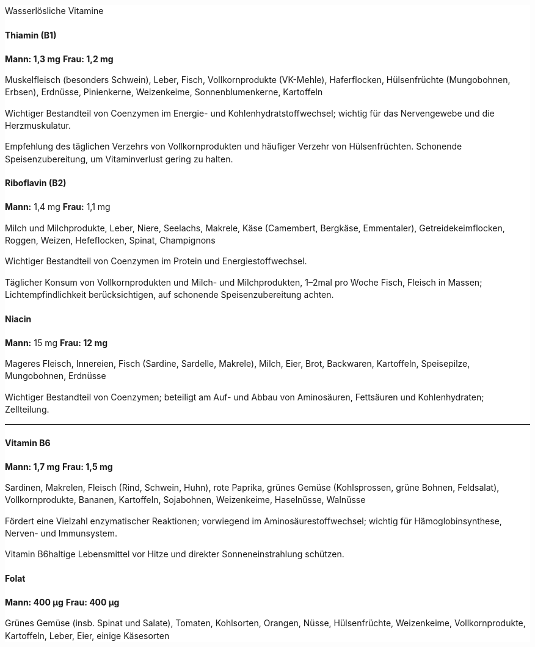 Wasserlösliche Vitamine

#### Thiamin (B1)

**Mann: 1,3 mg** **Frau: 1,2 mg**

Muskelfleisch (besonders Schwein), Leber, Fisch, Vollkornprodukte (VK-Mehle), Haferflocken, Hülsenfrüchte (Mungobohnen, Erbsen), Erdnüsse, Pinienkerne, Weizenkeime, Sonnenblumenkerne, Kartoffeln

Wichtiger Bestandteil von Coenzymen im Energie- und Kohlenhydratstoffwechsel; wichtig für das Nervengewebe und die Herzmuskulatur.

Empfehlung des täglichen Verzehrs von Vollkornprodukten und häufiger Verzehr von Hülsenfrüchten.
Schonende Speisenzubereitung, um Vitaminverlust gering zu halten.

#### Riboflavin (B2)

**Mann:** 1,4 mg **Frau:** 1,1 mg

Milch und Milchprodukte, Leber, Niere, Seelachs, Makrele, Käse (Camembert, Bergkäse, Emmentaler),
Getreidekeimflocken, Roggen, Weizen, Hefeflocken, Spinat, Champignons

Wichtiger Bestandteil von Coenzymen im Protein und Energiestoffwechsel.

Täglicher Konsum von Vollkornprodukten und Milch- und Milchprodukten, 1–2mal pro Woche Fisch,
Fleisch in Massen; Lichtempfindlichkeit berücksichtigen, auf schonende Speisenzubereitung achten.

#### Niacin

**Mann:** 15 mg **Frau: 12 mg**

Mageres Fleisch, Innereien, Fisch (Sardine, Sardelle, Makrele), Milch, Eier, Brot, Backwaren, Kartoffeln,
Speisepilze, Mungobohnen, Erdnüsse

Wichtiger Bestandteil von Coenzymen; beteiligt am Auf- und Abbau von Aminosäuren, Fettsäuren und
Kohlenhydraten; Zellteilung.


-----

#### Vitamin B6

**Mann: 1,7 mg** **Frau: 1,5 mg**

Sardinen, Makrelen, Fleisch (Rind, Schwein, Huhn), rote Paprika, grünes Gemüse (Kohlsprossen, grüne
Bohnen, Feldsalat), Vollkornprodukte, Bananen, Kartoffeln, Sojabohnen, Weizenkeime, Haselnüsse, Walnüsse

Fördert eine Vielzahl enzymatischer Reaktionen; vorwiegend im Aminosäurestoffwechsel; wichtig für
Hämoglobinsynthese, Nerven- und Immunsystem.

Vitamin B6haltige Lebensmittel vor Hitze und direkter Sonneneinstrahlung schützen.

#### Folat

**Mann: 400 µg** **Frau: 400 µg**

Grünes Gemüse (insb. Spinat und Salate), Tomaten, Kohlsorten, Orangen, Nüsse, Hülsenfrüchte, Weizenkeime, Vollkornprodukte, Kartoffeln, Leber, Eier, einige Käsesorten
